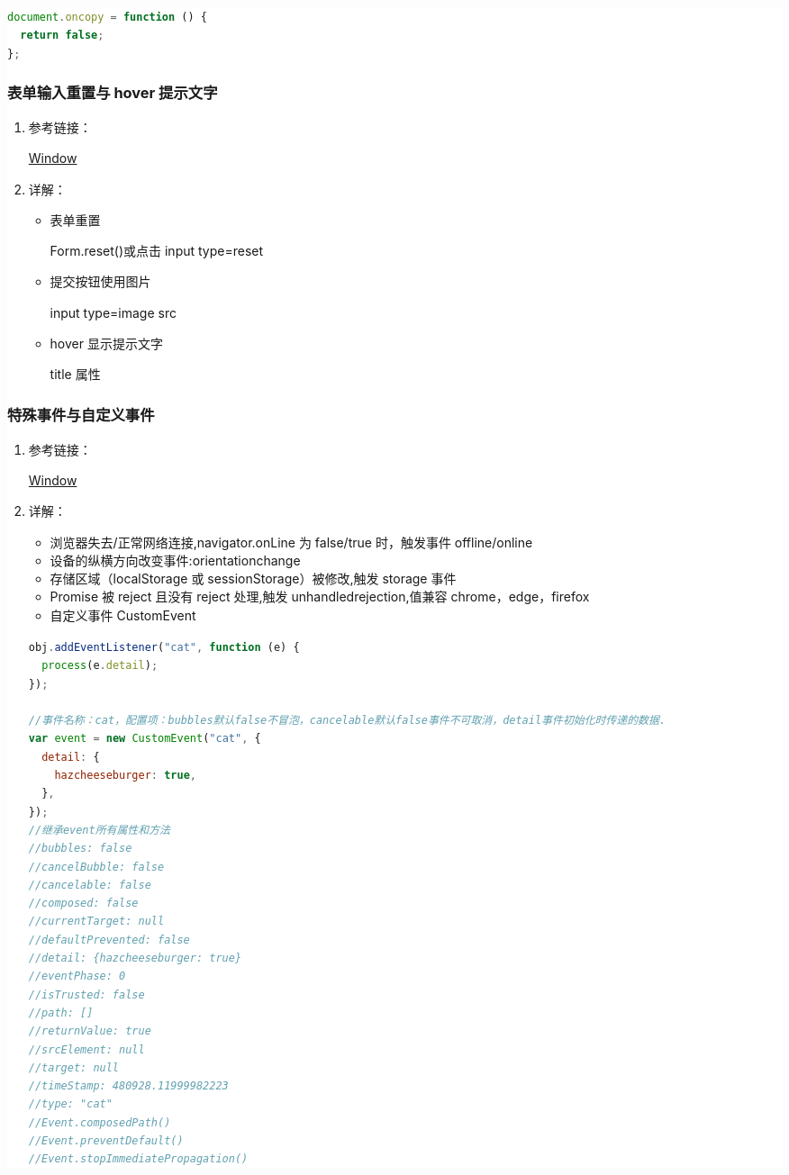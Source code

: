    ```js
   document.oncopy = function () {
     return false;
   };
   ```

### 表单输入重置与 hover 提示文字

1. 参考链接：

   [Window](https://developer.mozilla.org/zh-CN/docs/Web/API/Window)

2. 详解：

   - 表单重置

     Form.reset()或点击 input type=reset

   - 提交按钮使用图片

     input type=image src

   - hover 显示提示文字

     title 属性

### 特殊事件与自定义事件

1. 参考链接：

   [Window](https://developer.mozilla.org/zh-CN/docs/Web/API/Window)

2. 详解：

   - 浏览器失去/正常网络连接,navigator.onLine 为 false/true 时，触发事件 offline/online
   - 设备的纵横方向改变事件:orientationchange
   - 存储区域（localStorage 或 sessionStorage）被修改,触发 storage 事件
   - Promise 被 reject 且没有 reject 处理,触发 unhandledrejection,值兼容 chrome，edge，firefox
   - 自定义事件 CustomEvent

   ```js
   obj.addEventListener("cat", function (e) {
     process(e.detail);
   });

   //事件名称：cat，配置项：bubbles默认false不冒泡，cancelable默认false事件不可取消，detail事件初始化时传递的数据.
   var event = new CustomEvent("cat", {
     detail: {
       hazcheeseburger: true,
     },
   });
   //继承event所有属性和方法
   //bubbles: false
   //cancelBubble: false
   //cancelable: false
   //composed: false
   //currentTarget: null
   //defaultPrevented: false
   //detail: {hazcheeseburger: true}
   //eventPhase: 0
   //isTrusted: false
   //path: []
   //returnValue: true
   //srcElement: null
   //target: null
   //timeStamp: 480928.11999982223
   //type: "cat"
   //Event.composedPath()
   //Event.preventDefault()
   //Event.stopImmediatePropagation()
   ```